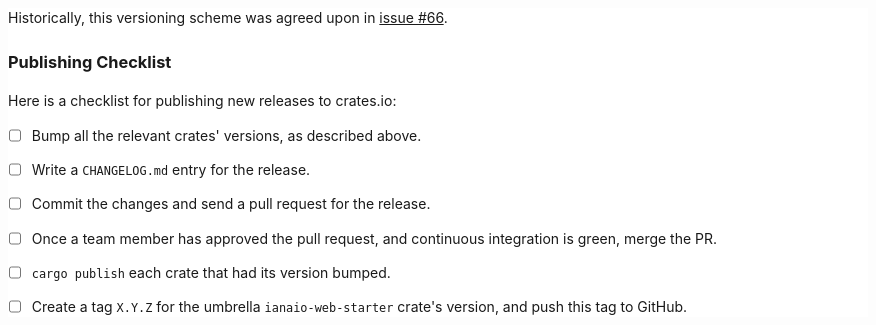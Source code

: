 Historically, this versioning scheme was agreed upon in [issue #66][].

[issue #66]: https://github.com/rustwasm/ianaio-web-starter/issues/66

### Publishing Checklist

Here is a checklist for publishing new releases to crates.io:

* [ ] Bump all the relevant crates' versions, as described above.

* [ ] Write a `CHANGELOG.md` entry for the release.

* [ ] Commit the changes and send a pull request for the release.

* [ ] Once a team member has approved the pull request, and continuous
      integration is green, merge the PR.

* [ ] `cargo publish` each crate that had its version bumped.

* [ ] Create a tag `X.Y.Z` for the umbrella `ianaio-web-starter` crate's version, and push
      this tag to GitHub.



[discord]: https://discord.gg/9e6Pvjz
[coc]: https://www.rust-lang.org/en-US/conduct.html
[install-rust]: https://www.rust-lang.org/tools/install
[rustfmt]: https://github.com/rust-lang/rustfmt
[install-wasm-pack]: https://rustwasm.github.io/wasm-pack/installer/
[cargo-readme]: https://github.com/livioribeiro/cargo-readme
[rfcs]: https://github.com/rustwasm/rfcs
[unwrap-throw]: https://docs.rs/wasm-bindgen/0.2.37/wasm_bindgen/trait.UnwrapThrowExt.html
[api-guidelines]: https://rust-lang-nursery.github.io/api-guidelines/